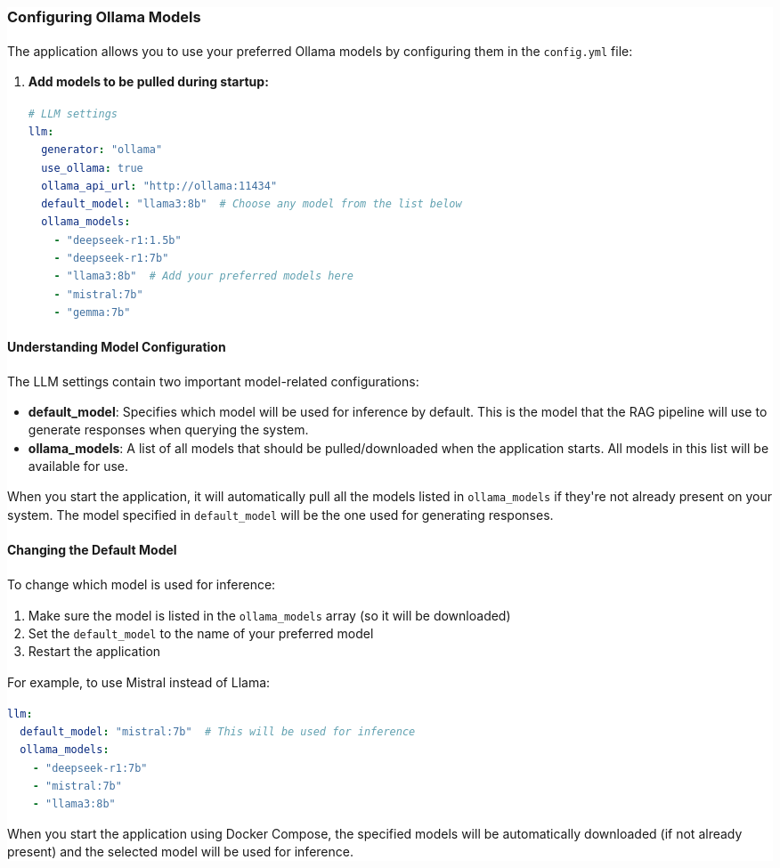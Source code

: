 ### Configuring Ollama Models

The application allows you to use your preferred Ollama models by configuring them in the `config.yml` file:

1. **Add models to be pulled during startup:**
   ```yaml
   # LLM settings
   llm:
     generator: "ollama"
     use_ollama: true
     ollama_api_url: "http://ollama:11434"
     default_model: "llama3:8b"  # Choose any model from the list below
     ollama_models:
       - "deepseek-r1:1.5b"
       - "deepseek-r1:7b"
       - "llama3:8b"  # Add your preferred models here
       - "mistral:7b"
       - "gemma:7b"
   ```

#### Understanding Model Configuration

The LLM settings contain two important model-related configurations:

- **default_model**: Specifies which model will be used for inference by default. This is the model that the RAG pipeline will use to generate responses when querying the system.
- **ollama_models**: A list of all models that should be pulled/downloaded when the application starts. All models in this list will be available for use.

When you start the application, it will automatically pull all the models listed in `ollama_models` if they're not already present on your system. The model specified in `default_model` will be the one used for generating responses.

#### Changing the Default Model

To change which model is used for inference:

1. Make sure the model is listed in the `ollama_models` array (so it will be downloaded)
2. Set the `default_model` to the name of your preferred model
3. Restart the application

For example, to use Mistral instead of Llama:

```yaml
llm:
  default_model: "mistral:7b"  # This will be used for inference
  ollama_models:
    - "deepseek-r1:7b"
    - "mistral:7b"
    - "llama3:8b"
```

When you start the application using Docker Compose, the specified models will be automatically downloaded (if not already present) and the selected model will be used for inference.
